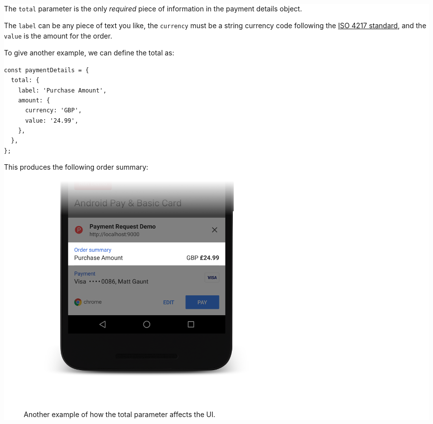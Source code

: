 </div>

The `total` parameter is the only *required* piece of information in the payment
details object.

The `label` can be any piece of text you like, the `currency` must be a string
currency code following the [ISO 4217
standard](https://www.iso.org/iso-4217-currency-codes.html), and the `value` is
the amount for the order.

To give another example, we can define the total as:

```
const paymentDetails = {
  total: {
    label: 'Purchase Amount',
    amount: {
      currency: 'GBP',
      value: '24.99',
    },
  },
};
```

This produces the following order summary:

<div class="attempt-center">
  <figure>
    <img src="./images/deep-dive/pr-demo-order-summary-example-short.png" alt="Another example of how the total parameter affects the UI.">
    <figcaption>
      Another example of how the total parameter affects the UI.
    </figcaption>
  </figure>
</div>
